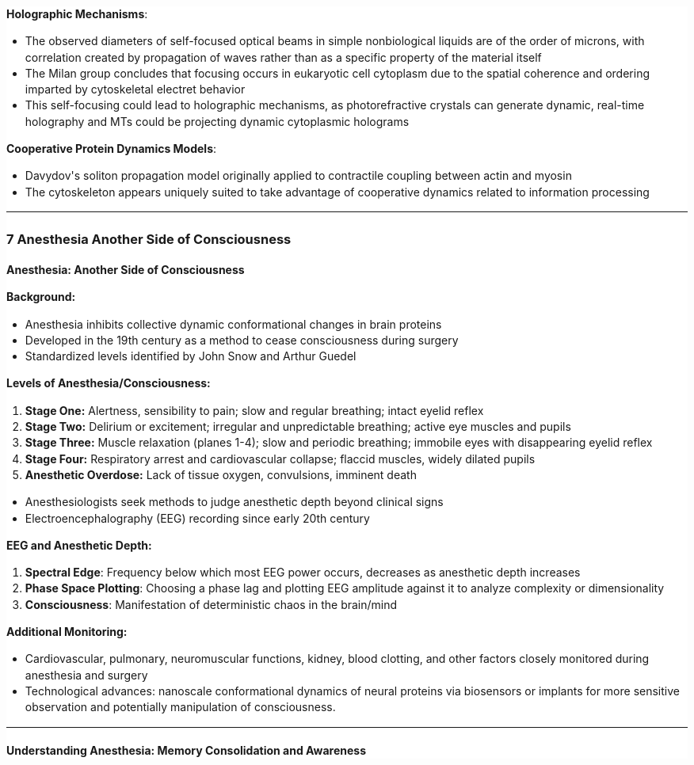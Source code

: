 **Holographic Mechanisms**:
- The observed diameters of self-focused optical beams in simple nonbiological liquids are of the order of microns, with correlation created by propagation of waves rather than as a specific property of the material itself
- The Milan group concludes that focusing occurs in eukaryotic cell cytoplasm due to the spatial coherence and ordering imparted by cytoskeletal electret behavior
- This self-focusing could lead to holographic mechanisms, as photorefractive crystals can generate dynamic, real-time holography and MTs could be projecting dynamic cytoplasmic holograms

**Cooperative Protein Dynamics Models**:
- Davydov's soliton propagation model originally applied to contractile coupling between actin and myosin
- The cytoskeleton appears uniquely suited to take advantage of cooperative dynamics related to information processing

---

### 7 Anesthesia Another Side of Consciousness

**Anesthesia: Another Side of Consciousness**

**Background:**
- Anesthesia inhibits collective dynamic conformational changes in brain proteins
- Developed in the 19th century as a method to cease consciousness during surgery
- Standardized levels identified by John Snow and Arthur Guedel

**Levels of Anesthesia/Consciousness:**
1. **Stage One:** Alertness, sensibility to pain; slow and regular breathing; intact eyelid reflex
2. **Stage Two:** Delirium or excitement; irregular and unpredictable breathing; active eye muscles and pupils
3. **Stage Three:** Muscle relaxation (planes 1-4); slow and periodic breathing; immobile eyes with disappearing eyelid reflex
4. **Stage Four:** Respiratory arrest and cardiovascular collapse; flaccid muscles, widely dilated pupils
5. **Anesthetic Overdose:** Lack of tissue oxygen, convulsions, imminent death
- Anesthesiologists seek methods to judge anesthetic depth beyond clinical signs
- Electroencephalography (EEG) recording since early 20th century

**EEG and Anesthetic Depth:**
1. **Spectral Edge**: Frequency below which most EEG power occurs, decreases as anesthetic depth increases
2. **Phase Space Plotting**: Choosing a phase lag and plotting EEG amplitude against it to analyze complexity or dimensionality
3. **Consciousness**: Manifestation of deterministic chaos in the brain/mind

**Additional Monitoring:**
- Cardiovascular, pulmonary, neuromuscular functions, kidney, blood clotting, and other factors closely monitored during anesthesia and surgery
- Technological advances: nanoscale conformational dynamics of neural proteins via biosensors or implants for more sensitive observation and potentially manipulation of consciousness.

---

#### Understanding Anesthesia: Memory Consolidation and Awareness
